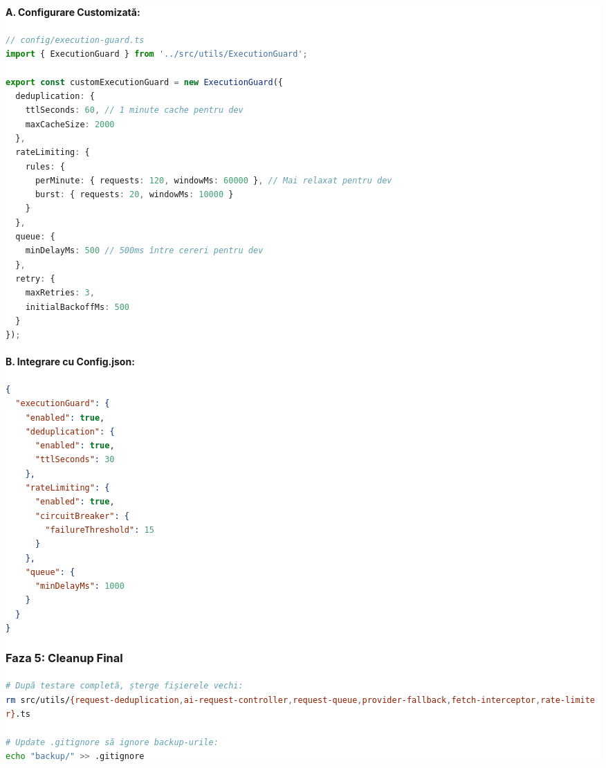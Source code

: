 #### A. Configurare Customizată:
```typescript
// config/execution-guard.ts
import { ExecutionGuard } from '../src/utils/ExecutionGuard';

export const customExecutionGuard = new ExecutionGuard({
  deduplication: {
    ttlSeconds: 60, // 1 minute cache pentru dev
    maxCacheSize: 2000
  },
  rateLimiting: {
    rules: {
      perMinute: { requests: 120, windowMs: 60000 }, // Mai relaxat pentru dev
      burst: { requests: 20, windowMs: 10000 }
    }
  },
  queue: {
    minDelayMs: 500 // 500ms între cereri pentru dev
  },
  retry: {
    maxRetries: 3,
    initialBackoffMs: 500
  }
});
```

#### B. Integrare cu Config.json:
```json
{
  "executionGuard": {
    "enabled": true,
    "deduplication": {
      "enabled": true,
      "ttlSeconds": 30
    },
    "rateLimiting": {
      "enabled": true,
      "circuitBreaker": {
        "failureThreshold": 15
      }
    },
    "queue": {
      "minDelayMs": 1000
    }
  }
}
```

### Faza 5: Cleanup Final

```bash
# După testare completă, șterge fișierele vechi:
rm src/utils/{request-deduplication,ai-request-controller,request-queue,provider-fallback,fetch-interceptor,rate-limiter}.ts

# Update .gitignore să ignore backup-urile:
echo "backup/" >> .gitignore
```
